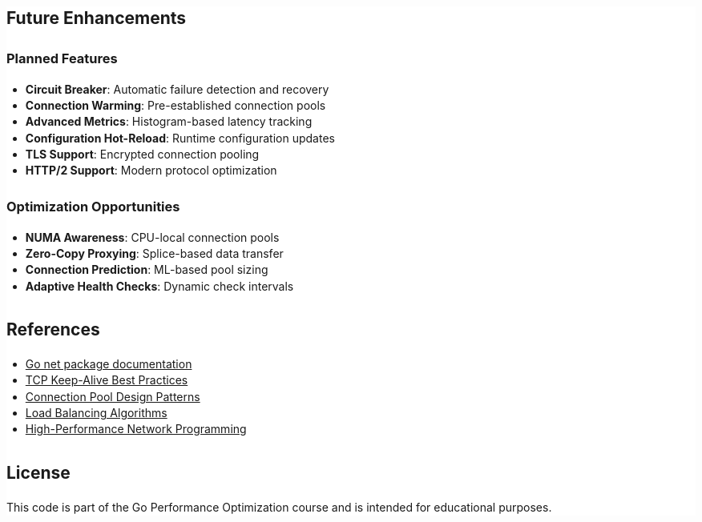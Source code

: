 ## Future Enhancements

### Planned Features
- **Circuit Breaker**: Automatic failure detection and recovery
- **Connection Warming**: Pre-established connection pools
- **Advanced Metrics**: Histogram-based latency tracking
- **Configuration Hot-Reload**: Runtime configuration updates
- **TLS Support**: Encrypted connection pooling
- **HTTP/2 Support**: Modern protocol optimization

### Optimization Opportunities
- **NUMA Awareness**: CPU-local connection pools
- **Zero-Copy Proxying**: Splice-based data transfer
- **Connection Prediction**: ML-based pool sizing
- **Adaptive Health Checks**: Dynamic check intervals

## References

- [Go net package documentation](https://golang.org/pkg/net/)
- [TCP Keep-Alive Best Practices](https://tldp.org/HOWTO/TCP-Keepalive-HOWTO/)
- [Connection Pool Design Patterns](https://en.wikipedia.org/wiki/Connection_pool)
- [Load Balancing Algorithms](https://kemptechnologies.com/load-balancer/load-balancing-algorithms-techniques/)
- [High-Performance Network Programming](https://www.kernel.org/doc/Documentation/networking/)

## License

This code is part of the Go Performance Optimization course and is intended for educational purposes.